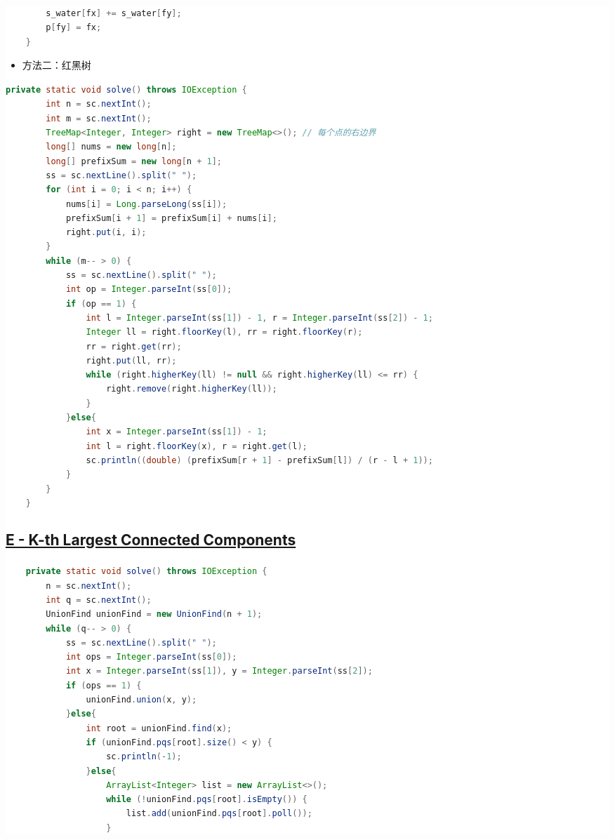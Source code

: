 ```java
        s_water[fx] += s_water[fy];
        p[fy] = fx;
    }
```

- 方法二：红黑树

```java
private static void solve() throws IOException {
        int n = sc.nextInt();
        int m = sc.nextInt();
        TreeMap<Integer, Integer> right = new TreeMap<>(); // 每个点的右边界
        long[] nums = new long[n];
        long[] prefixSum = new long[n + 1];
        ss = sc.nextLine().split(" ");
        for (int i = 0; i < n; i++) {
            nums[i] = Long.parseLong(ss[i]);
            prefixSum[i + 1] = prefixSum[i] + nums[i];
            right.put(i, i);
        }
        while (m-- > 0) {
            ss = sc.nextLine().split(" ");
            int op = Integer.parseInt(ss[0]);
            if (op == 1) {
                int l = Integer.parseInt(ss[1]) - 1, r = Integer.parseInt(ss[2]) - 1;
                Integer ll = right.floorKey(l), rr = right.floorKey(r);
                rr = right.get(rr);
                right.put(ll, rr);
                while (right.higherKey(ll) != null && right.higherKey(ll) <= rr) {
                    right.remove(right.higherKey(ll));
                }
            }else{
                int x = Integer.parseInt(ss[1]) - 1;
                int l = right.floorKey(x), r = right.get(l);
                sc.println((double) (prefixSum[r + 1] - prefixSum[l]) / (r - l + 1));
            }
        }
    }
```



## [E - K-th Largest Connected Components ](https://atcoder.jp/contests/abc372/tasks/abc372_e)

```java
    private static void solve() throws IOException {
        n = sc.nextInt();
        int q = sc.nextInt();
        UnionFind unionFind = new UnionFind(n + 1);
        while (q-- > 0) {
            ss = sc.nextLine().split(" ");
            int ops = Integer.parseInt(ss[0]);
            int x = Integer.parseInt(ss[1]), y = Integer.parseInt(ss[2]);
            if (ops == 1) {
                unionFind.union(x, y);
            }else{
                int root = unionFind.find(x);
                if (unionFind.pqs[root].size() < y) {
                    sc.println(-1);
                }else{
                    ArrayList<Integer> list = new ArrayList<>();
                    while (!unionFind.pqs[root].isEmpty()) {
                        list.add(unionFind.pqs[root].poll());
                    }
```